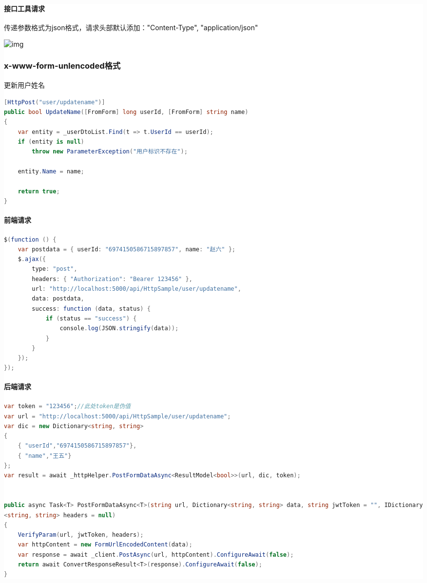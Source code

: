 #### 接口工具请求

传递参数格式为json格式，请求头部默认添加："Content-Type", "application/json"

![img](https://cdn.nlark.com/yuque/0/2022/png/272869/1662866734791-b11bbdd0-b027-4909-a853-e49e8f3a1ea8.png)

### x-www-form-unlencoded格式

更新用户姓名

```csharp
[HttpPost("user/updatename")]
public bool UpdateName([FromForm] long userId, [FromForm] string name)
{
    var entity = _userDtoList.Find(t => t.UserId == userId);
    if (entity is null)
        throw new ParameterException("用户标识不存在");

    entity.Name = name;

    return true;
}
```

#### 前端请求

```csharp
$(function () {
    var postdata = { userId: "6974150586715897857", name: "赵六" };
    $.ajax({
        type: "post",
        headers: { "Authorization": "Bearer 123456" },
        url: "http://localhost:5000/api/HttpSample/user/updatename",
        data: postdata,
        success: function (data, status) {
            if (status == "success") {
                console.log(JSON.stringify(data));
            }
        }
    });
});
```

#### 后端请求

```csharp
var token = "123456";//此处token是伪值
var url = "http://localhost:5000/api/HttpSample/user/updatename";
var dic = new Dictionary<string, string>
{
    { "userId","6974150586715897857"},
    { "name","王五"}
};
var result = await _httpHelper.PostFormDataAsync<ResultModel<bool>>(url, dic, token);


public async Task<T> PostFormDataAsync<T>(string url, Dictionary<string, string> data, string jwtToken = "", IDictionary<string, string> headers = null)
{
    VerifyParam(url, jwtToken, headers);
    var httpContent = new FormUrlEncodedContent(data);
    var response = await _client.PostAsync(url, httpContent).ConfigureAwait(false);
    return await ConvertResponseResult<T>(response).ConfigureAwait(false);
}
```

